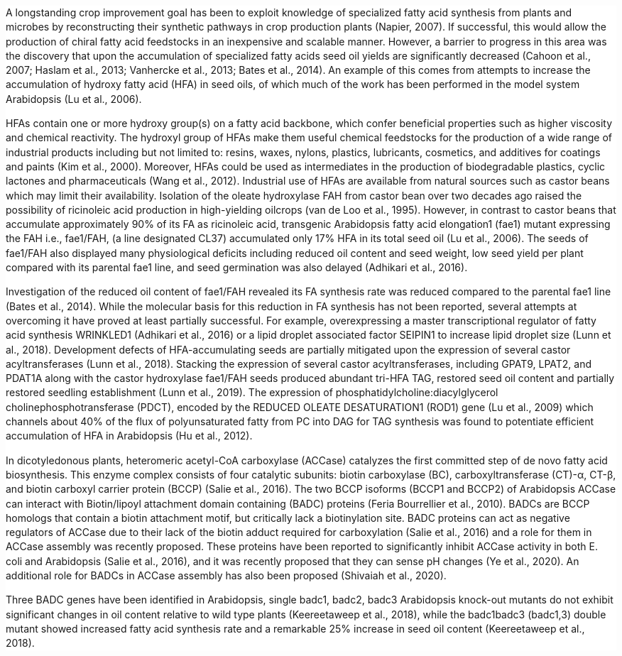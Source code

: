 A longstanding crop improvement goal has been to exploit knowledge of specialized fatty acid synthesis from plants and microbes by reconstructing their synthetic pathways in crop production plants (Napier, 2007). If successful, this would allow the production of chiral fatty acid feedstocks in an inexpensive and scalable manner. However, a barrier to progress in this area was the discovery that upon the accumulation of specialized fatty acids seed oil yields are significantly decreased (Cahoon et al., 2007; Haslam et al., 2013; Vanhercke et al., 2013; Bates et al., 2014). An example of this comes from attempts to increase the accumulation of hydroxy fatty acid (HFA) in seed oils, of which much of the work has been performed in the model system Arabidopsis (Lu et al., 2006).

HFAs contain one or more hydroxy group(s) on a fatty acid backbone, which confer beneficial properties such as higher viscosity and chemical reactivity. The hydroxyl group of HFAs make them useful chemical feedstocks for the production of a wide range of industrial products including but not limited to: resins, waxes, nylons, plastics, lubricants, cosmetics, and additives for coatings and paints (Kim et al., 2000). Moreover, HFAs could be used as intermediates in the production of biodegradable plastics, cyclic lactones and pharmaceuticals (Wang et al., 2012). Industrial use of HFAs are available from natural sources such as castor beans which may limit their availability. Isolation of the oleate hydroxylase FAH from castor bean over two decades ago raised the possibility of ricinoleic acid production in high-yielding oilcrops (van de Loo et al., 1995). However, in contrast to castor beans that accumulate approximately 90% of its FA as ricinoleic acid, transgenic Arabidopsis fatty acid elongation1 (fae1) mutant expressing the FAH i.e., fae1/FAH, (a line designated CL37) accumulated only 17% HFA in its total seed oil (Lu et al., 2006). The seeds of fae1/FAH also displayed many physiological deficits including reduced oil content and seed weight, low seed yield per plant compared with its parental fae1 line, and seed germination was also delayed (Adhikari et al., 2016).

Investigation of the reduced oil content of fae1/FAH revealed its FA synthesis rate was reduced compared to the parental fae1 line (Bates et al., 2014). While the molecular basis for this reduction in FA synthesis has not been reported, several attempts at overcoming it have proved at least partially successful. For example, overexpressing a master transcriptional regulator of fatty acid synthesis WRINKLED1 (Adhikari et al., 2016) or a lipid droplet associated factor SEIPIN1 to increase lipid droplet size (Lunn et al., 2018). Development defects of HFA-accumulating seeds are partially mitigated upon the expression of several castor acyltransferases (Lunn et al., 2018). Stacking the expression of several castor acyltransferases, including GPAT9, LPAT2, and PDAT1A along with the castor hydroxylase fae1/FAH seeds produced abundant tri-HFA TAG, restored seed oil content and partially restored seedling establishment (Lunn et al., 2019). The expression of phosphatidylcholine:diacylglycerol cholinephosphotransferase (PDCT), encoded by the REDUCED OLEATE DESATURATION1 (ROD1) gene (Lu et al., 2009) which channels about 40% of the flux of polyunsaturated fatty from PC into DAG for TAG synthesis was found to potentiate efficient accumulation of HFA in Arabidopsis (Hu et al., 2012).

In dicotyledonous plants, heteromeric acetyl-CoA carboxylase (ACCase) catalyzes the first committed step of de novo fatty acid biosynthesis. This enzyme complex consists of four catalytic subunits: biotin carboxylase (BC), carboxyltransferase (CT)-α, CT-β, and biotin carboxyl carrier protein (BCCP) (Salie et al., 2016). The two BCCP isoforms (BCCP1 and BCCP2) of Arabidopsis ACCase can interact with Biotin/lipoyl attachment domain containing (BADC) proteins (Feria Bourrellier et al., 2010). BADCs are BCCP homologs that contain a biotin attachment motif, but critically lack a biotinylation site. BADC proteins can act as negative regulators of ACCase due to their lack of the biotin adduct required for carboxylation (Salie et al., 2016) and a role for them in ACCase assembly was recently proposed. These proteins have been reported to significantly inhibit ACCase activity in both E. coli and Arabidopsis (Salie et al., 2016), and it was recently proposed that they can sense pH changes (Ye et al., 2020). An additional role for BADCs in ACCase assembly has also been proposed (Shivaiah et al., 2020).

Three BADC genes have been identified in Arabidopsis, single badc1, badc2, badc3 Arabidopsis knock-out mutants do not exhibit significant changes in oil content relative to wild type plants (Keereetaweep et al., 2018), while the badc1badc3 (badc1,3) double mutant showed increased fatty acid synthesis rate and a remarkable 25% increase in seed oil content (Keereetaweep et al., 2018).
